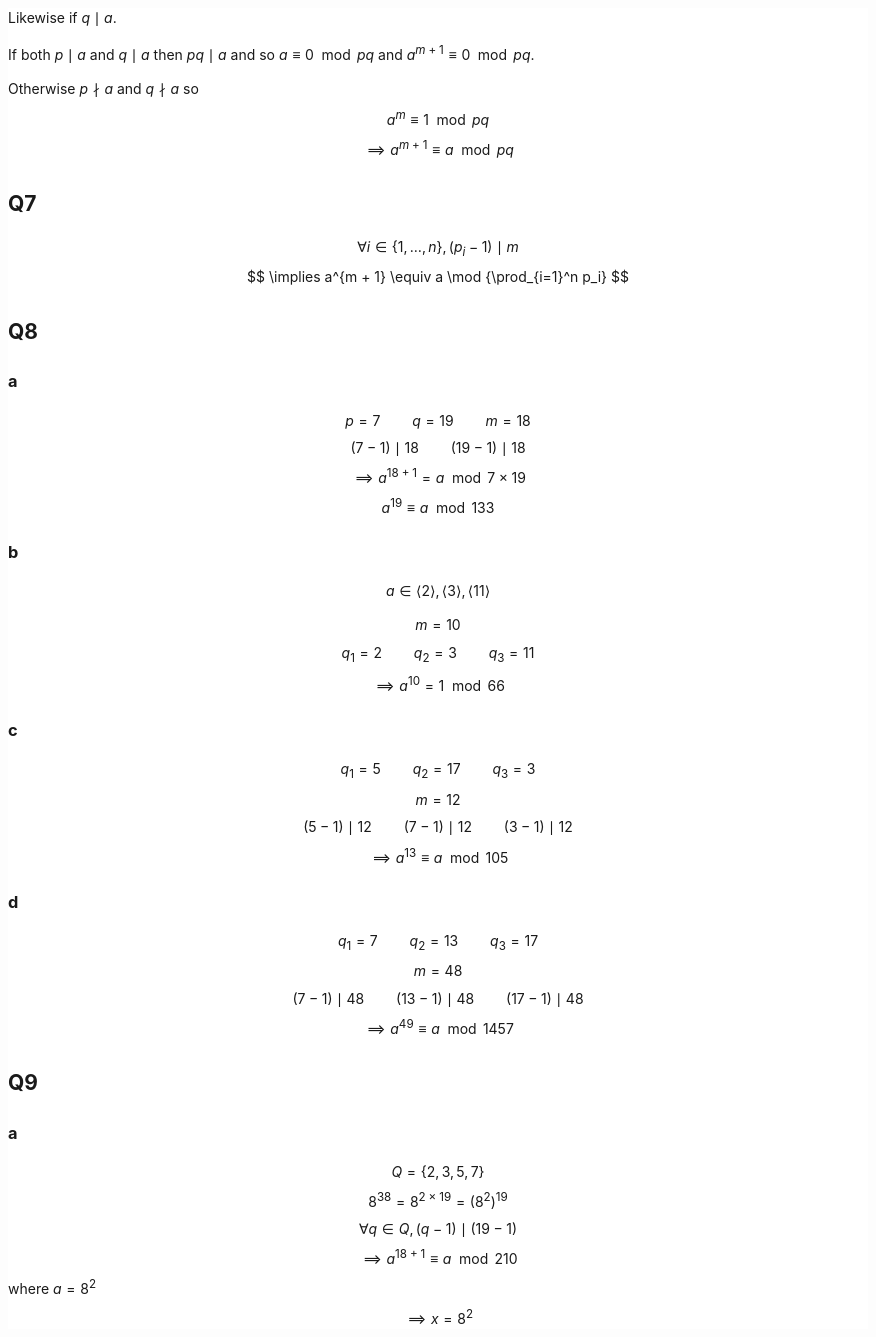 Likewise if $q \mid a$.

If both $p \mid a$ and $q \mid a$ then $pq \mid a$ and so $a \equiv 0 \mod {pq}$ and $a^{m + 1} \equiv 0 \mod{pq}$.

Otherwise $p \nmid a$ and $q \nmid a$ so
$$a^m \equiv 1 \mod{pq}$$
$$\implies a^{m + 1} \equiv a \mod {pq}$$

## Q7

$$\forall i \in \{ 1, \dots, n \}, (p_i - 1) \mid m$$
$$ \implies a^{m + 1} \equiv a \mod {\prod_{i=1}^n p_i} $$

## Q8

### a

$$p = 7 \qquad q = 19 \qquad m = 18$$
$$(7 - 1) \mid 18 \qquad (19 - 1) \mid 18$$
$$\implies a^{18 + 1} = a \mod {7 \times 19} $$
$$a^19 \equiv a \mod {133}$$

### b

$$a \in \langle 2 \rangle, \langle 3 \rangle, \langle 11 \rangle$$

$$m = 10$$
$$q_1 = 2 \qquad q_2 = 3 \qquad q_3 = 11$$
$$ \implies a^{10} = 1 \mod {66}$$

### c

$$q_1 = 5 \qquad q_2 = 17 \qquad q_3 = 3 $$
$$m = 12$$
$$(5 - 1) \mid 12 \qquad (7 - 1) \mid 12 \qquad (3 - 1) \mid 12$$
$$ \implies a^{13} \equiv a \mod{105}$$

### d

$$q_1 = 7 \qquad q_2 = 13 \qquad q_3 = 17$$
$$m = 48$$
$$(7 - 1) \mid 48 \qquad (13 - 1) \mid 48 \qquad (17 - 1) \mid 48$$
$$\implies a^{49} \equiv a \mod {1457}$$

## Q9

### a

$$ Q = \{ 2, 3, 5, 7 \}$$
$$8^{38} = 8^{2 \times 19} = (8^2)^19 $$
$$\forall q \in Q, (q - 1) \mid (19 - 1)$$
$$ \implies a^{18 + 1} \equiv a \mod{210}$$
where $a = 8^2$
$$\implies x = 8^2$$
